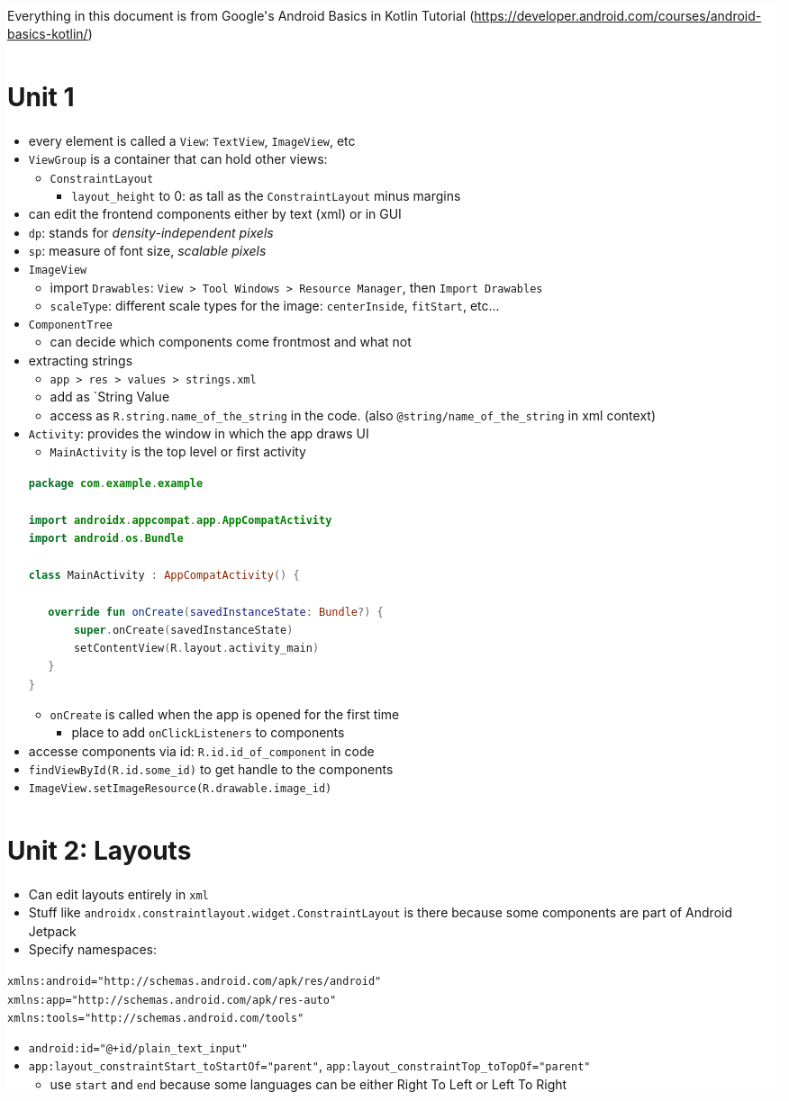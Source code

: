 Everything in this document is from Google's Android Basics in Kotlin Tutorial (https://developer.android.com/courses/android-basics-kotlin/)

# Unit 1
- every element is called a `View`: `TextView`, `ImageView`, etc 
- `ViewGroup` is a container that can hold other views: 
  - `ConstraintLayout`
    - `layout_height` to 0: as tall as the `ConstraintLayout` minus margins
- can edit the frontend components either by text (xml) or in GUI 
- `dp`: stands for _density-independent pixels_ 
- `sp`: measure of font size, _scalable pixels_
- `ImageView`
  - import `Drawables`: `View > Tool Windows > Resource Manager`, then `Import Drawables`
  - `scaleType`: different scale types for the image: `centerInside`, `fitStart`, etc...
- `ComponentTree`
  - can decide which components come frontmost and what not
- extracting strings 
  - `app > res > values > strings.xml` 
  - add as `<string name="name_of_the_string">String Value</string>
  - access as `R.string.name_of_the_string` in the code. (also `@string/name_of_the_string` in xml context)
- `Activity`: provides the window in which the app draws UI
  - `MainActivity` is the top level or first activity
  ```kotlin
  package com.example.example

  import androidx.appcompat.app.AppCompatActivity
  import android.os.Bundle

  class MainActivity : AppCompatActivity() {

     override fun onCreate(savedInstanceState: Bundle?) {
         super.onCreate(savedInstanceState)
         setContentView(R.layout.activity_main)
     }
  }

  ```
  - `onCreate` is called when the app is opened for the first time 
    - place to add `onClickListeners` to components
- accesse components via id: `R.id.id_of_component` in code 
- `findViewById(R.id.some_id)` to get handle to the components 
- `ImageView.setImageResource(R.drawable.image_id)`

# Unit 2: Layouts
- Can edit layouts entirely in `xml`
- Stuff like `androidx.constraintlayout.widget.ConstraintLayout` is there because some components are part of Android Jetpack
- Specify namespaces:
```
xmlns:android="http://schemas.android.com/apk/res/android"
xmlns:app="http://schemas.android.com/apk/res-auto"
xmlns:tools="http://schemas.android.com/tools"
```
- `android:id="@+id/plain_text_input"`
- `app:layout_constraintStart_toStartOf="parent"`, `app:layout_constraintTop_toTopOf="parent"`
  - use `start` and `end` because some languages can be either Right To Left or Left To Right 

